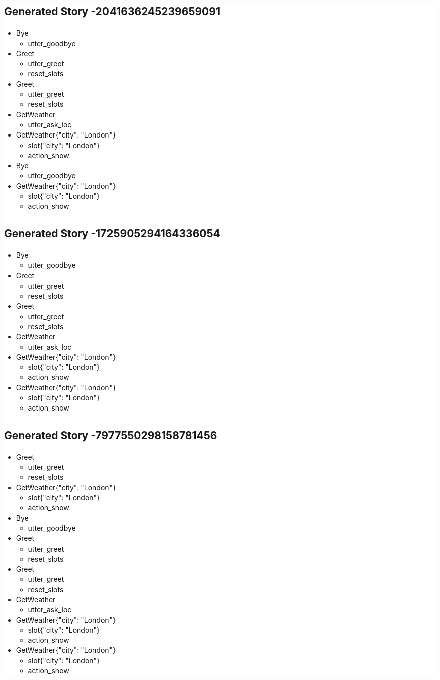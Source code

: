 ## Generated Story -2041636245239659091
* Bye
    - utter_goodbye
* Greet
    - utter_greet
    - reset_slots
* Greet
    - utter_greet
    - reset_slots
* GetWeather
    - utter_ask_loc
* GetWeather{"city": "London"}
    - slot{"city": "London"}
    - action_show
* Bye
    - utter_goodbye
* GetWeather{"city": "London"}
    - slot{"city": "London"}
    - action_show

## Generated Story -1725905294164336054
* Bye
    - utter_goodbye
* Greet
    - utter_greet
    - reset_slots
* Greet
    - utter_greet
    - reset_slots
* GetWeather
    - utter_ask_loc
* GetWeather{"city": "London"}
    - slot{"city": "London"}
    - action_show
* GetWeather{"city": "London"}
    - slot{"city": "London"}
    - action_show

## Generated Story -7977550298158781456
* Greet
    - utter_greet
    - reset_slots
* GetWeather{"city": "London"}
    - slot{"city": "London"}
    - action_show
* Bye
    - utter_goodbye
* Greet
    - utter_greet
    - reset_slots
* Greet
    - utter_greet
    - reset_slots
* GetWeather
    - utter_ask_loc
* GetWeather{"city": "London"}
    - slot{"city": "London"}
    - action_show
* GetWeather{"city": "London"}
    - slot{"city": "London"}
    - action_show
